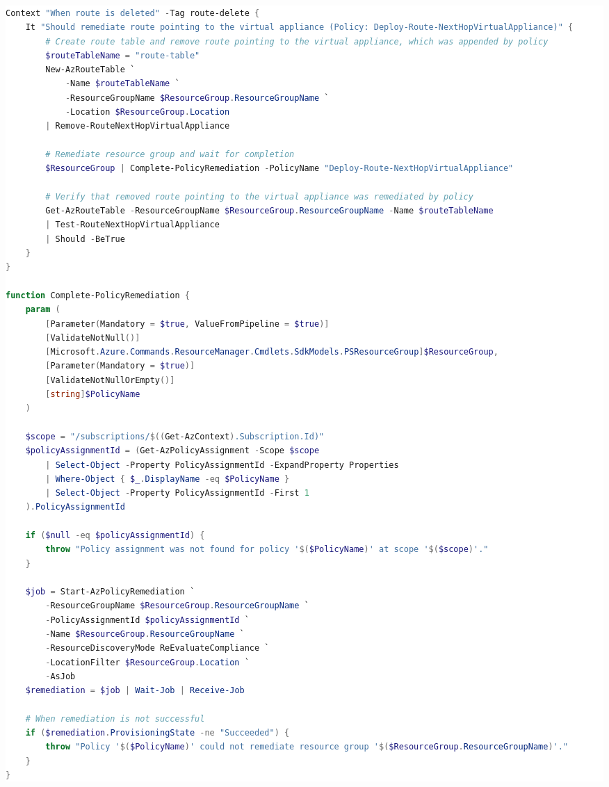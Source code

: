 ```powershell
Context "When route is deleted" -Tag route-delete {
    It "Should remediate route pointing to the virtual appliance (Policy: Deploy-Route-NextHopVirtualAppliance)" {
        # Create route table and remove route pointing to the virtual appliance, which was appended by policy
        $routeTableName = "route-table"
        New-AzRouteTable `
            -Name $routeTableName `
            -ResourceGroupName $ResourceGroup.ResourceGroupName `
            -Location $ResourceGroup.Location
        | Remove-RouteNextHopVirtualAppliance

        # Remediate resource group and wait for completion
        $ResourceGroup | Complete-PolicyRemediation -PolicyName "Deploy-Route-NextHopVirtualAppliance"

        # Verify that removed route pointing to the virtual appliance was remediated by policy
        Get-AzRouteTable -ResourceGroupName $ResourceGroup.ResourceGroupName -Name $routeTableName
        | Test-RouteNextHopVirtualAppliance
        | Should -BeTrue
    }
}

function Complete-PolicyRemediation {
    param (
        [Parameter(Mandatory = $true, ValueFromPipeline = $true)]
        [ValidateNotNull()]
        [Microsoft.Azure.Commands.ResourceManager.Cmdlets.SdkModels.PSResourceGroup]$ResourceGroup,
        [Parameter(Mandatory = $true)]
        [ValidateNotNullOrEmpty()]
        [string]$PolicyName
    )
    
    $scope = "/subscriptions/$((Get-AzContext).Subscription.Id)"
    $policyAssignmentId = (Get-AzPolicyAssignment -Scope $scope
        | Select-Object -Property PolicyAssignmentId -ExpandProperty Properties 
        | Where-Object { $_.DisplayName -eq $PolicyName } 
        | Select-Object -Property PolicyAssignmentId -First 1
    ).PolicyAssignmentId
    
    if ($null -eq $policyAssignmentId) {
        throw "Policy assignment was not found for policy '$($PolicyName)' at scope '$($scope)'."
    }

    $job = Start-AzPolicyRemediation `
        -ResourceGroupName $ResourceGroup.ResourceGroupName `
        -PolicyAssignmentId $policyAssignmentId `
        -Name $ResourceGroup.ResourceGroupName `
        -ResourceDiscoveryMode ReEvaluateCompliance `
        -LocationFilter $ResourceGroup.Location `
        -AsJob
    $remediation = $job | Wait-Job | Receive-Job
    
    # When remediation is not successful
    if ($remediation.ProvisioningState -ne "Succeeded") {
        throw "Policy '$($PolicyName)' could not remediate resource group '$($ResourceGroup.ResourceGroupName)'."
    }
}
```
